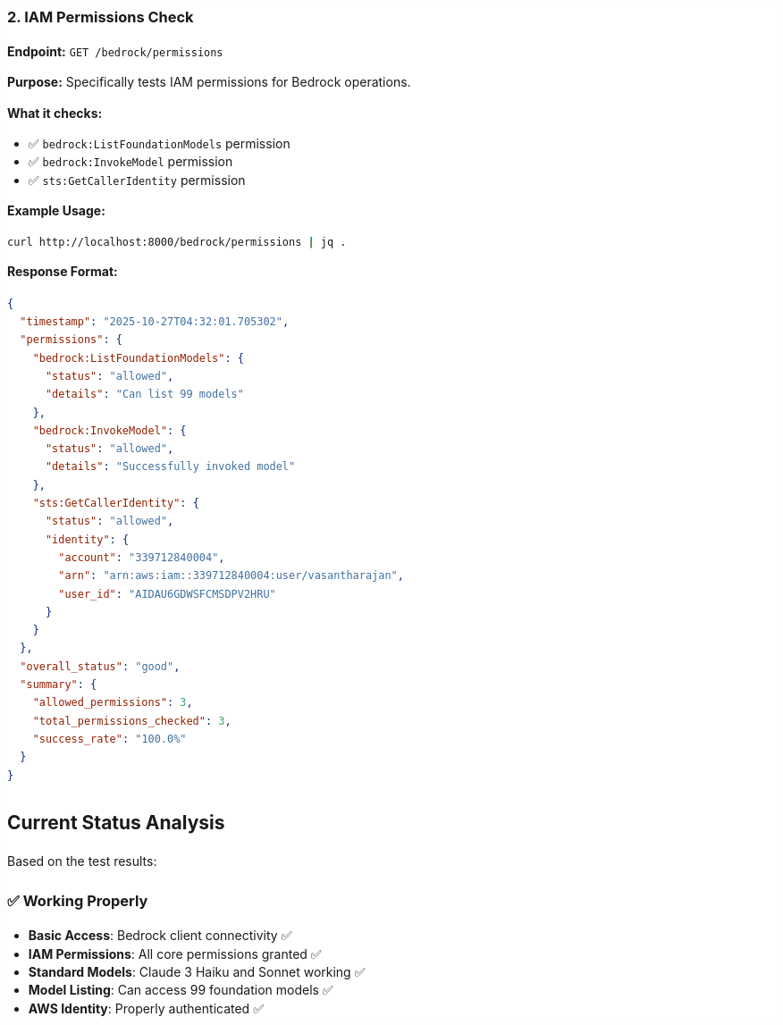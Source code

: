 ### 2. IAM Permissions Check

**Endpoint:** `GET /bedrock/permissions`

**Purpose:** Specifically tests IAM permissions for Bedrock operations.

**What it checks:**
- ✅ `bedrock:ListFoundationModels` permission
- ✅ `bedrock:InvokeModel` permission
- ✅ `sts:GetCallerIdentity` permission

**Example Usage:**
```bash
curl http://localhost:8000/bedrock/permissions | jq .
```

**Response Format:**
```json
{
  "timestamp": "2025-10-27T04:32:01.705302",
  "permissions": {
    "bedrock:ListFoundationModels": {
      "status": "allowed",
      "details": "Can list 99 models"
    },
    "bedrock:InvokeModel": {
      "status": "allowed", 
      "details": "Successfully invoked model"
    },
    "sts:GetCallerIdentity": {
      "status": "allowed",
      "identity": {
        "account": "339712840004",
        "arn": "arn:aws:iam::339712840004:user/vasantharajan",
        "user_id": "AIDAU6GDWSFCMSDPV2HRU"
      }
    }
  },
  "overall_status": "good",
  "summary": {
    "allowed_permissions": 3,
    "total_permissions_checked": 3,
    "success_rate": "100.0%"
  }
}
```

## Current Status Analysis

Based on the test results:

### ✅ Working Properly
- **Basic Access**: Bedrock client connectivity ✅
- **IAM Permissions**: All core permissions granted ✅
- **Standard Models**: Claude 3 Haiku and Sonnet working ✅
- **Model Listing**: Can access 99 foundation models ✅
- **AWS Identity**: Properly authenticated ✅
